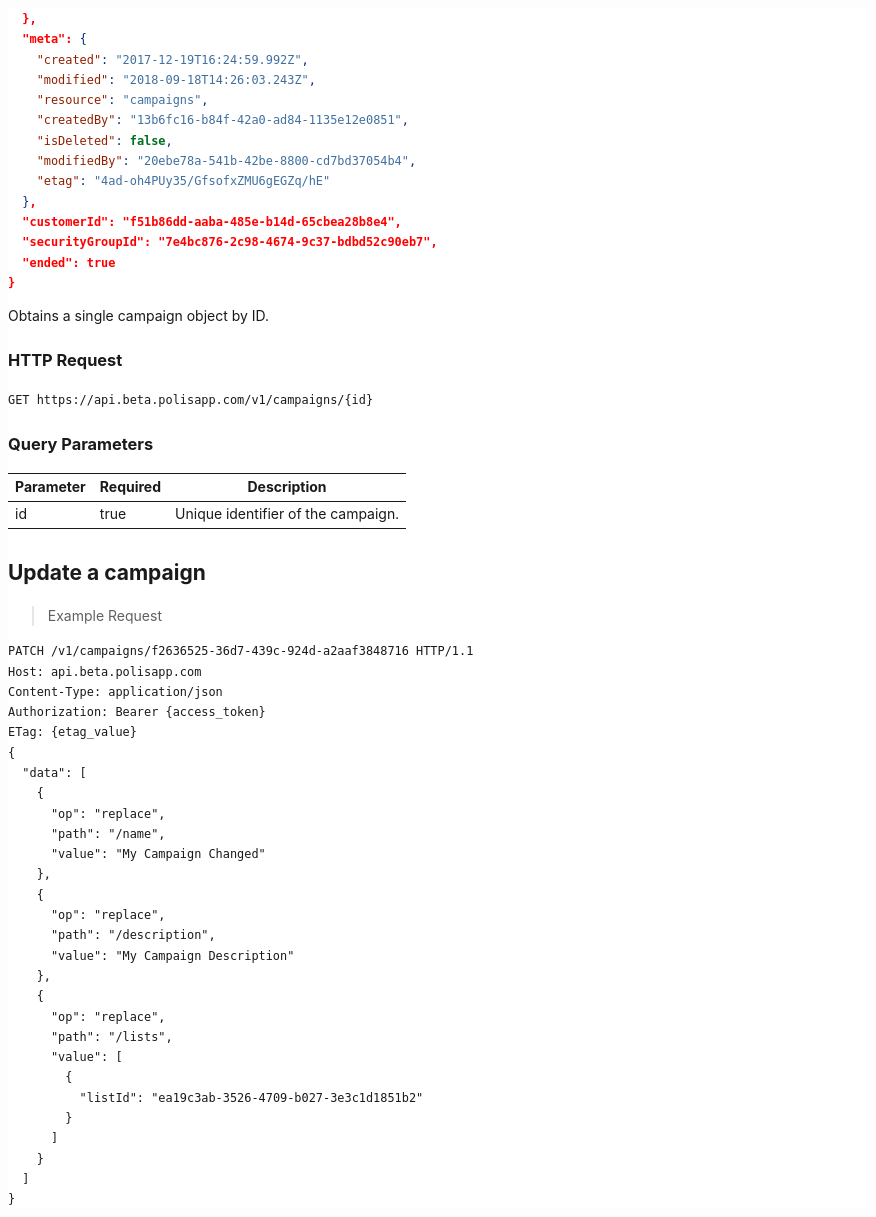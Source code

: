 ```json
  },
  "meta": {
    "created": "2017-12-19T16:24:59.992Z",
    "modified": "2018-09-18T14:26:03.243Z",
    "resource": "campaigns",
    "createdBy": "13b6fc16-b84f-42a0-ad84-1135e12e0851",
    "isDeleted": false,
    "modifiedBy": "20ebe78a-541b-42be-8800-cd7bd37054b4",
    "etag": "4ad-oh4PUy35/GfsofxZMU6gEGZq/hE"
  },
  "customerId": "f51b86dd-aaba-485e-b14d-65cbea28b8e4",
  "securityGroupId": "7e4bc876-2c98-4674-9c37-bdbd52c90eb7",
  "ended": true
}
```

Obtains a single campaign object by ID.

### HTTP Request

`GET https://api.beta.polisapp.com/v1/campaigns/{id}`

### Query Parameters

Parameter | Required | Description
--------- | -------- | -----------
id | true | Unique identifier of the campaign.

## Update a campaign

> Example Request

```http
PATCH /v1/campaigns/f2636525-36d7-439c-924d-a2aaf3848716 HTTP/1.1
Host: api.beta.polisapp.com
Content-Type: application/json
Authorization: Bearer {access_token}
ETag: {etag_value}
{
  "data": [
    {
      "op": "replace",
      "path": "/name",
      "value": "My Campaign Changed"
    },
    {
      "op": "replace",
      "path": "/description",
      "value": "My Campaign Description"
    },
    {
      "op": "replace",
      "path": "/lists",
      "value": [
        {
          "listId": "ea19c3ab-3526-4709-b027-3e3c1d1851b2"
        }
      ]
    }
  ]
}
```
